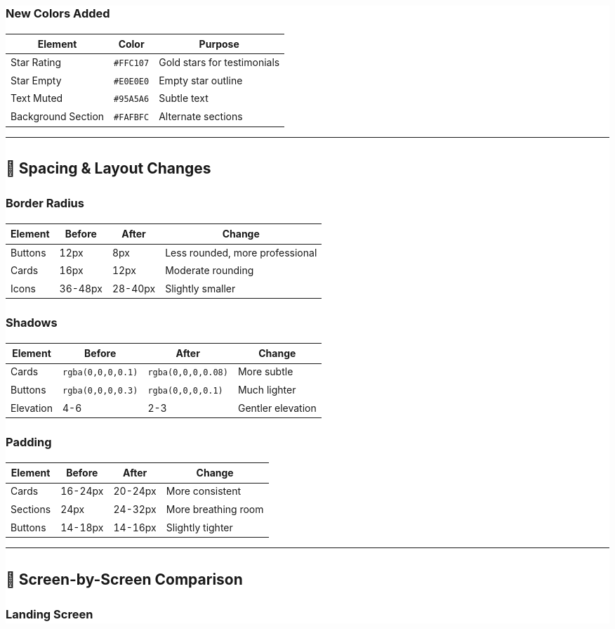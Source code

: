### **New Colors Added**

| Element            | Color     | Purpose                     |
| ------------------ | --------- | --------------------------- |
| Star Rating        | `#FFC107` | Gold stars for testimonials |
| Star Empty         | `#E0E0E0` | Empty star outline          |
| Text Muted         | `#95A5A6` | Subtle text                 |
| Background Section | `#FAFBFC` | Alternate sections          |

---

## 📐 Spacing & Layout Changes

### **Border Radius**

| Element | Before  | After   | Change                          |
| ------- | ------- | ------- | ------------------------------- |
| Buttons | 12px    | 8px     | Less rounded, more professional |
| Cards   | 16px    | 12px    | Moderate rounding               |
| Icons   | 36-48px | 28-40px | Slightly smaller                |

### **Shadows**

| Element   | Before            | After              | Change            |
| --------- | ----------------- | ------------------ | ----------------- |
| Cards     | `rgba(0,0,0,0.1)` | `rgba(0,0,0,0.08)` | More subtle       |
| Buttons   | `rgba(0,0,0,0.3)` | `rgba(0,0,0,0.1)`  | Much lighter      |
| Elevation | 4-6               | 2-3                | Gentler elevation |

### **Padding**

| Element  | Before  | After   | Change              |
| -------- | ------- | ------- | ------------------- |
| Cards    | 16-24px | 20-24px | More consistent     |
| Sections | 24px    | 24-32px | More breathing room |
| Buttons  | 14-18px | 14-16px | Slightly tighter    |

---

## 📱 Screen-by-Screen Comparison

### **Landing Screen**
